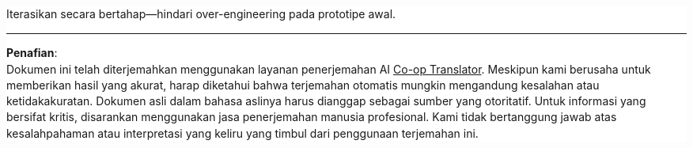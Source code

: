 
Iterasikan secara bertahap—hindari over-engineering pada prototipe awal.

---

**Penafian**:  
Dokumen ini telah diterjemahkan menggunakan layanan penerjemahan AI [Co-op Translator](https://github.com/Azure/co-op-translator). Meskipun kami berusaha untuk memberikan hasil yang akurat, harap diketahui bahwa terjemahan otomatis mungkin mengandung kesalahan atau ketidakakuratan. Dokumen asli dalam bahasa aslinya harus dianggap sebagai sumber yang otoritatif. Untuk informasi yang bersifat kritis, disarankan menggunakan jasa penerjemahan manusia profesional. Kami tidak bertanggung jawab atas kesalahpahaman atau interpretasi yang keliru yang timbul dari penggunaan terjemahan ini.